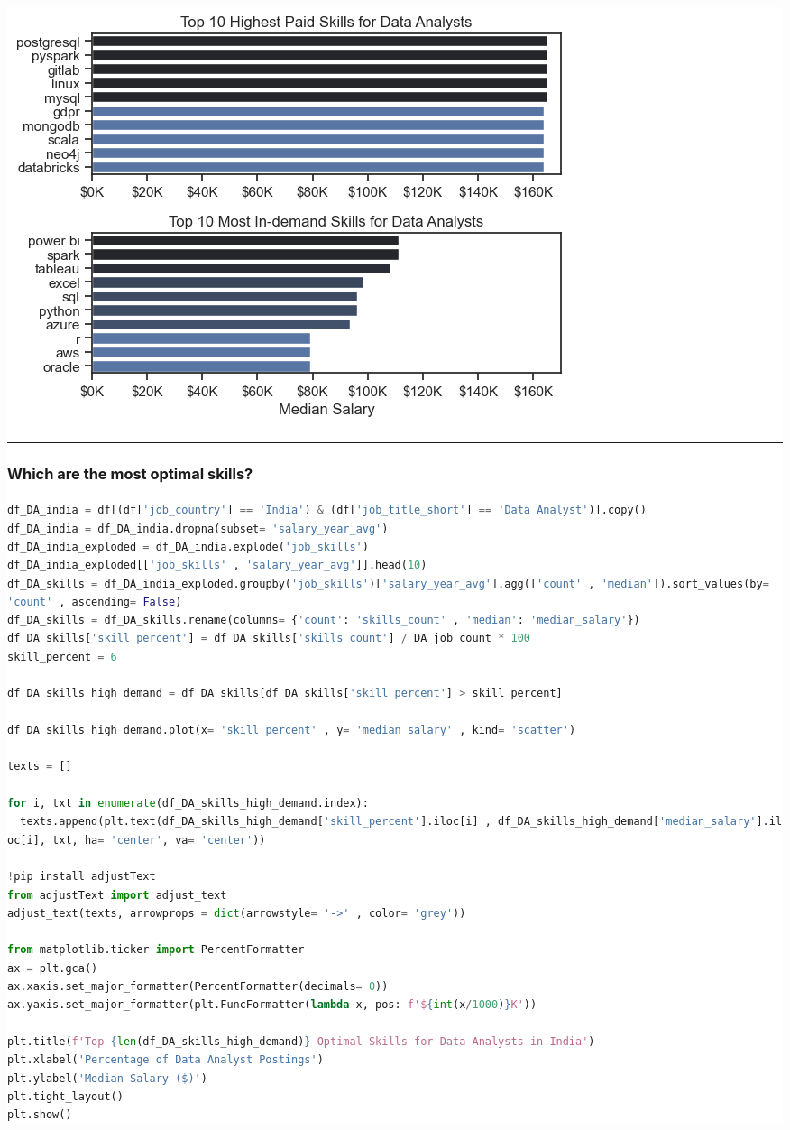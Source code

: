 ![](top_paid_skills_final.png)

---

### Which are the most optimal skills?

```python
df_DA_india = df[(df['job_country'] == 'India') & (df['job_title_short'] == 'Data Analyst')].copy()
df_DA_india = df_DA_india.dropna(subset= 'salary_year_avg')
df_DA_india_exploded = df_DA_india.explode('job_skills')
df_DA_india_exploded[['job_skills' , 'salary_year_avg']].head(10)
df_DA_skills = df_DA_india_exploded.groupby('job_skills')['salary_year_avg'].agg(['count' , 'median']).sort_values(by= 'count' , ascending= False)
df_DA_skills = df_DA_skills.rename(columns= {'count': 'skills_count' , 'median': 'median_salary'})
df_DA_skills['skill_percent'] = df_DA_skills['skills_count'] / DA_job_count * 100
skill_percent = 6

df_DA_skills_high_demand = df_DA_skills[df_DA_skills['skill_percent'] > skill_percent]

df_DA_skills_high_demand.plot(x= 'skill_percent' , y= 'median_salary' , kind= 'scatter')

texts = []

for i, txt in enumerate(df_DA_skills_high_demand.index):
  texts.append(plt.text(df_DA_skills_high_demand['skill_percent'].iloc[i] , df_DA_skills_high_demand['median_salary'].iloc[i], txt, ha= 'center', va= 'center'))

!pip install adjustText
from adjustText import adjust_text
adjust_text(texts, arrowprops = dict(arrowstyle= '->' , color= 'grey'))

from matplotlib.ticker import PercentFormatter
ax = plt.gca()
ax.xaxis.set_major_formatter(PercentFormatter(decimals= 0))
ax.yaxis.set_major_formatter(plt.FuncFormatter(lambda x, pos: f'${int(x/1000)}K'))

plt.title(f'Top {len(df_DA_skills_high_demand)} Optimal Skills for Data Analysts in India')
plt.xlabel('Percentage of Data Analyst Postings')
plt.ylabel('Median Salary ($)')
plt.tight_layout()
plt.show()
```